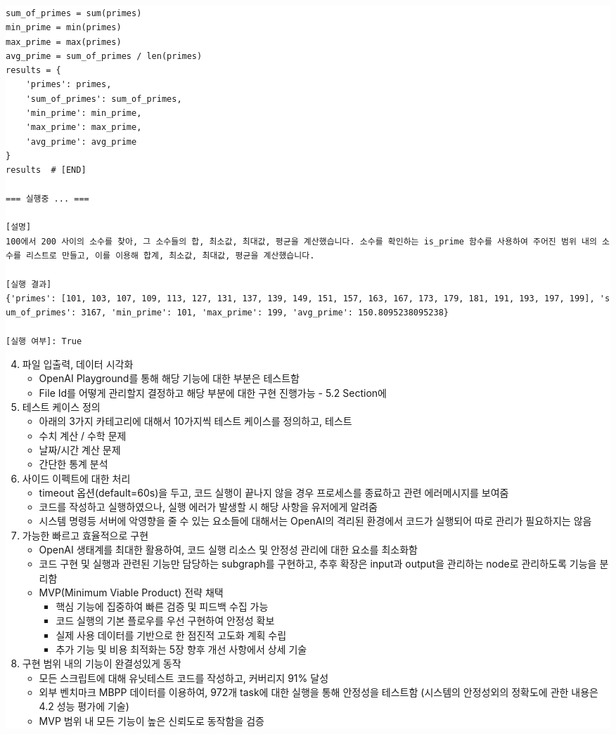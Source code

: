 ```
sum_of_primes = sum(primes)
min_prime = min(primes)
max_prime = max(primes)
avg_prime = sum_of_primes / len(primes)
results = {
    'primes': primes,
    'sum_of_primes': sum_of_primes,
    'min_prime': min_prime,
    'max_prime': max_prime,
    'avg_prime': avg_prime
}
results  # [END]

=== 실행중 ... ===

[설명]
100에서 200 사이의 소수를 찾아, 그 소수들의 합, 최소값, 최대값, 평균을 계산했습니다. 소수를 확인하는 is_prime 함수를 사용하여 주어진 범위 내의 소수를 리스트로 만들고, 이를 이용해 합계, 최소값, 최대값, 평균을 계산했습니다.

[실행 결과]
{'primes': [101, 103, 107, 109, 113, 127, 131, 137, 139, 149, 151, 157, 163, 167, 173, 179, 181, 191, 193, 197, 199], 'sum_of_primes': 3167, 'min_prime': 101, 'max_prime': 199, 'avg_prime': 150.8095238095238}

[실행 여부]: True
```
4. 파일 입출력, 데이터 시각화
   - OpenAI Playground를 통해 해당 기능에 대한 부분은 테스트함
   - File Id를 어떻게 관리할지 결정하고 해당 부분에 대한 구현 진행가능 - 5.2 Section에 
5. 테스트 케이스 정의
   - 아래의 3가지 카테고리에 대해서 10가지씩 테스트 케이스를 정의하고, 테스트
   - 수치 계산 / 수학 문제
   - 날짜/시간 계산 문제
   - 간단한 통계 분석
6. 사이드 이펙트에 대한 처리
   - timeout 옵션(default=60s)을 두고, 코드 실행이 끝나지 않을 경우 프로세스를 종료하고 관련 에러메시지를 보여줌
   - 코드를 작성하고 실행하였으나, 실행 에러가 발생할 시 해당 사항을 유저에게 알려줌
   - 시스템 명령등 서버에 악영향을 줄 수 있는 요소들에 대해서는 OpenAI의 격리된 환경에서 코드가 실행되어 따로 관리가 필요하지는 않음
7. 가능한 빠르고 효율적으로 구현
   - OpenAI 생태계를 최대한 활용하여, 코드 실행 리소스 및 안정성 관리에 대한 요소를 최소화함
   - 코드 구현 및 실행과 관련된 기능만 담당하는 subgraph를 구현하고, 추후 확장은 input과 output을 관리하는 node로 관리하도록 기능을 분리함
   - MVP(Minimum Viable Product) 전략 채택
     - 핵심 기능에 집중하여 빠른 검증 및 피드백 수집 가능
     - 코드 실행의 기본 플로우를 우선 구현하여 안정성 확보
     - 실제 사용 데이터를 기반으로 한 점진적 고도화 계획 수립
     - 추가 기능 및 비용 최적화는 5장 향후 개선 사항에서 상세 기술
8. 구현 범위 내의 기능이 완결성있게 동작
   - 모든 스크립트에 대해 유닛테스트 코드를 작성하고, 커버리지 91% 달성
   - 외부 벤치마크 MBPP 데이터를 이용하여, 972개 task에 대한 실행을 통해 안정성을 테스트함 (시스템의 안정성외의 정확도에 관한 내용은 4.2 성능 평가에 기술)
   - MVP 범위 내 모든 기능이 높은 신뢰도로 동작함을 검증
